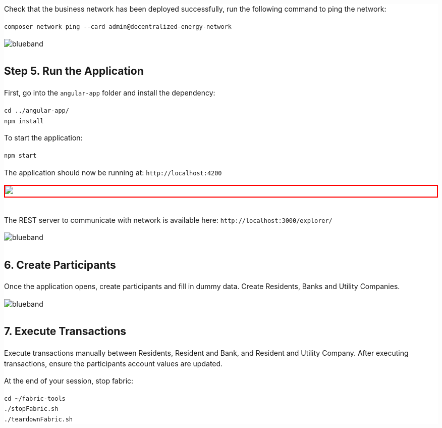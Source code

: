 Check that the business network has been deployed successfully, run the following command to ping the network:
```
composer network ping --card admin@decentralized-energy-network
```
<img src="https://farm5.staticflickr.com/4503/37148677233_71edc5a37b_o.png" width="1041" height="53" alt="blueband">

## Step 5. Run the Application

First, go into the `angular-app` folder and install the dependency:

```
cd ../angular-app/
npm install
```

To start the application:
```
npm start
```

The application should now be running at:
`http://localhost:4200`

<div style='border: 2px solid #f00;'>
  <img width="800" src="images/app_scrnshot.png">
</div>
</br>

The REST server to communicate with network is available here:
`http://localhost:3000/explorer/`

<img src="https://farm5.staticflickr.com/4503/37148677233_71edc5a37b_o.png" width="1041" height="53" alt="blueband">

## 6. Create Participants

Once the application opens, create participants and fill in dummy data.  Create Residents, Banks and Utility Companies.

<img src="https://farm5.staticflickr.com/4503/37148677233_71edc5a37b_o.png" width="1041" height="53" alt="blueband">

## 7. Execute Transactions

Execute transactions manually between Residents, Resident and Bank, and Resident and Utility Company.  After executing transactions, ensure the participants account values are updated.


At the end of your session, stop fabric:

```
cd ~/fabric-tools
./stopFabric.sh
./teardownFabric.sh
```
